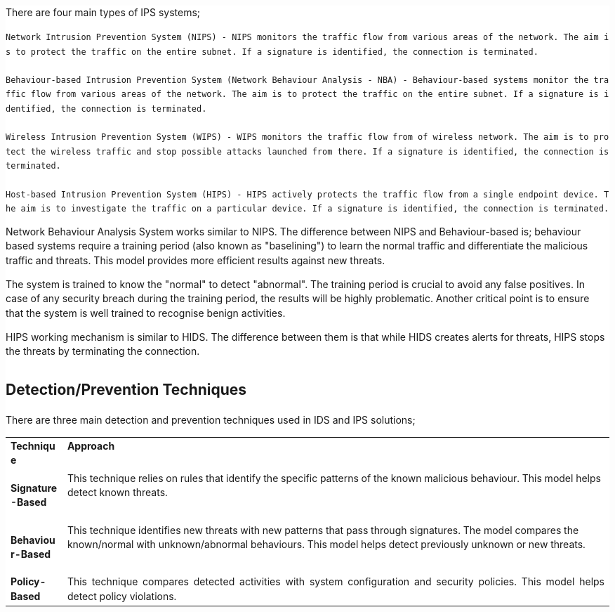  There are four main types of IPS systems;

    Network Intrusion Prevention System (NIPS) - NIPS monitors the traffic flow from various areas of the network. The aim is to protect the traffic on the entire subnet. If a signature is identified, the connection is terminated.
    
    Behaviour-based Intrusion Prevention System (Network Behaviour Analysis - NBA) - Behaviour-based systems monitor the traffic flow from various areas of the network. The aim is to protect the traffic on the entire subnet. If a signature is identified, the connection is terminated.

    Wireless Intrusion Prevention System (WIPS) - WIPS monitors the traffic flow from of wireless network. The aim is to protect the wireless traffic and stop possible attacks launched from there. If a signature is identified, the connection is terminated.
    
    Host-based Intrusion Prevention System (HIPS) - HIPS actively protects the traffic flow from a single endpoint device. The aim is to investigate the traffic on a particular device. If a signature is identified, the connection is terminated.

Network Behaviour Analysis System works similar to NIPS. The difference between NIPS and Behaviour-based is; behaviour based systems require a training period (also known as "baselining") to learn the normal traffic and differentiate the malicious traffic and threats. This model provides more efficient results against new threats.

The system is trained to know the "normal" to detect "abnormal". The training period is crucial to avoid any false positives. In case of any security breach during the training period, the results will be highly problematic. Another critical point is to ensure that the system is well trained to recognise benign activities. 

HIPS working mechanism is similar to HIDS. The difference between them is that while HIDS creates alerts for threats, HIPS stops the threats by terminating the connection.

## Detection/Prevention Techniques

There are three main detection and prevention techniques used in IDS and IPS solutions;

<table class="table table-bordered">
  <tbody>
    <tr>
      <td><b>Technique</b></td>
      <td><b>Approach</b></td>
    </tr>
    <tr>
      <td>
        <p>
          <span style="text-align:justify"><span style="font-weight:bolder">Signature-Based</span></span>
        </p>
      </td>
      <td style="text-align:left">This technique relies on rules that identify the specific patterns of the known malicious behaviour. This model helps detect known threats.&nbsp;<br></td>
    </tr>
    <tr>
      <td>
        <p>
          <span style="text-align:justify"><span style="font-weight:bolder">Behaviour-Based</span></span>
        </p>
      </td>
      <td style="text-align:left">
        This technique identifies new threats with new patterns that pass through signatures. The model compares the known/normal with unknown/abnormal behaviours. This model helps detect previously
        unknown or new threats.<br>
      </td>
    </tr>
    <tr>
      <td><b>Policy-Based</b></td>
      <td style="text-align:justify">This technique compares detected activities with system configuration and security policies. This model helps detect policy violations.<br></td>
    </tr>